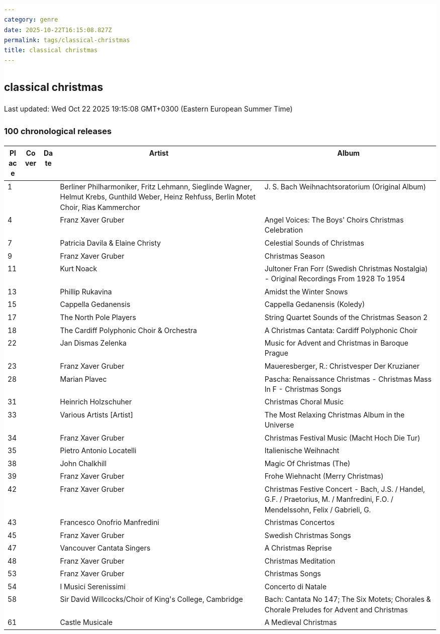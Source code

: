 ```yaml
---
category: genre
date: 2025-10-22T16:15:08.827Z
permalink: tags/classical-christmas
title: classical christmas
---
```


## classical christmas

Last updated: <time datetime="2025-10-22T16:15:08.827Z">Wed Oct 22 2025 19:15:08 GMT+0300 (Eastern European Summer Time)</time>

### 100 chronological releases

| Place | Cover | Date | Artist | Album |
|---|---|---|---|---|
| 1 |  |  | Berliner Philharmoniker, Fritz Lehmann, Sieglinde Wagner, Helmut Krebs, Gunthild Weber, Heinz Rehfuss, Berlin Motet Choir, Rias Kammerchor | J. S. Bach Weihnachtsoratorium (Original Album) |
| 4 |  |  | Franz Xaver Gruber | Angel Voices: The Boys&#39; Choirs Christmas Celebration |
| 7 |  |  | Patricia Davila &amp; Elaine Christy | Celestial Sounds of Christmas |
| 9 |  |  | Franz Xaver Gruber | Christmas Season |
| 11 |  |  | Kurt Noack | Jultoner Fran Forr (Swedish Christmas Nostalgia) - Original Recordings From 1928 To 1954 |
| 13 |  |  | Phillip Rukavina | Amidst the Winter Snows |
| 15 |  |  | Cappella Gedanensis | Cappella Gedanensis (Koledy) |
| 17 |  |  | The North Pole Players | String Quartet Sounds of the Christmas Season 2 |
| 18 |  |  | The Cardiff Polyphonic Choir &amp; Orchestra | A Christmas Cantata: Cardiff Polyphonic Choir |
| 22 |  |  | Jan Dismas Zelenka | Music for Advent and Christmas in Baroque Prague |
| 23 |  |  | Franz Xaver Gruber | Maueresberger, R.: Christvesper Der Kruzianer |
| 28 |  |  | Marian Plavec | Pascha: Renaissance Christmas - Christmas Mass In F - Christmas Songs |
| 31 |  |  | Heinrich Holzschuher | Christmas Choral Music |
| 33 |  |  | Various Artists [Artist] | The Most Relaxing Christmas Album in the Universe |
| 34 |  |  | Franz Xaver Gruber | Christmas Festival Music (Macht Hoch Die Tur) |
| 35 |  |  | Pietro Antonio Locatelli | Italienische Weihnacht |
| 38 |  |  | John Chalkhill | Magic Of Christmas (The) |
| 39 |  |  | Franz Xaver Gruber | Frohe Wiehnacht (Merry Christmas) |
| 42 |  |  | Franz Xaver Gruber | Christmas Festive Concert - Bach, J.S. &#x2F; Handel, G.F. &#x2F; Praetorius, M. &#x2F; Manfredini, F.O. &#x2F; Mendelssohn, Felix &#x2F; Gabrieli, G. |
| 43 |  |  | Francesco Onofrio Manfredini | Christmas Concertos |
| 45 |  |  | Franz Xaver Gruber | Swedish Christmas Songs |
| 47 |  |  | Vancouver Cantata Singers | A Christmas Reprise |
| 48 |  |  | Franz Xaver Gruber | Christmas Meditation |
| 53 |  |  | Franz Xaver Gruber | Christmas Songs |
| 54 |  |  | I Musici Serenissimi | Concerto di Natale |
| 58 |  |  | Sir David Willcocks&#x2F;Choir of King&#39;s College, Cambridge | Bach: Cantata No 147; The Six Motets; Chorales &amp; Chorale Preludes for Advent and Christmas |
| 61 |  |  | Castle Musicale | A Medieval Christmas |